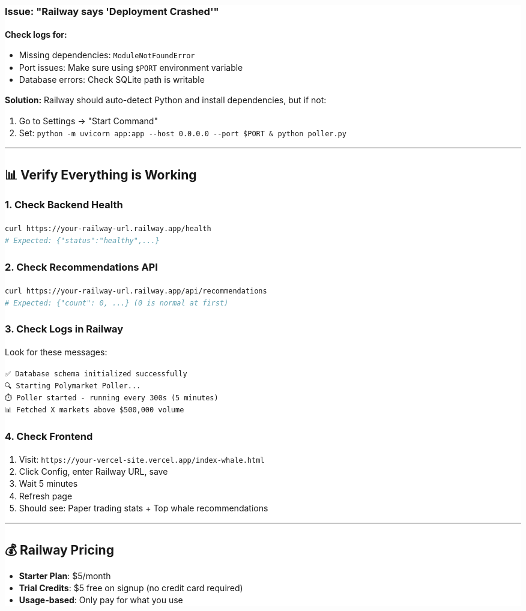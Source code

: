 ### Issue: "Railway says 'Deployment Crashed'"
**Check logs for:**
- Missing dependencies: `ModuleNotFoundError`
- Port issues: Make sure using `$PORT` environment variable
- Database errors: Check SQLite path is writable

**Solution:**
Railway should auto-detect Python and install dependencies, but if not:
1. Go to Settings → "Start Command"
2. Set: `python -m uvicorn app:app --host 0.0.0.0 --port $PORT & python poller.py`

---

## 📊 Verify Everything is Working

### 1. Check Backend Health
```bash
curl https://your-railway-url.railway.app/health
# Expected: {"status":"healthy",...}
```

### 2. Check Recommendations API
```bash
curl https://your-railway-url.railway.app/api/recommendations
# Expected: {"count": 0, ...} (0 is normal at first)
```

### 3. Check Logs in Railway
Look for these messages:
```
✅ Database schema initialized successfully
🔍 Starting Polymarket Poller...
⏱️ Poller started - running every 300s (5 minutes)
📊 Fetched X markets above $500,000 volume
```

### 4. Check Frontend
1. Visit: `https://your-vercel-site.vercel.app/index-whale.html`
2. Click Config, enter Railway URL, save
3. Wait 5 minutes
4. Refresh page
5. Should see: Paper trading stats + Top whale recommendations

---

## 💰 Railway Pricing

- **Starter Plan**: $5/month
- **Trial Credits**: $5 free on signup (no credit card required)
- **Usage-based**: Only pay for what you use

